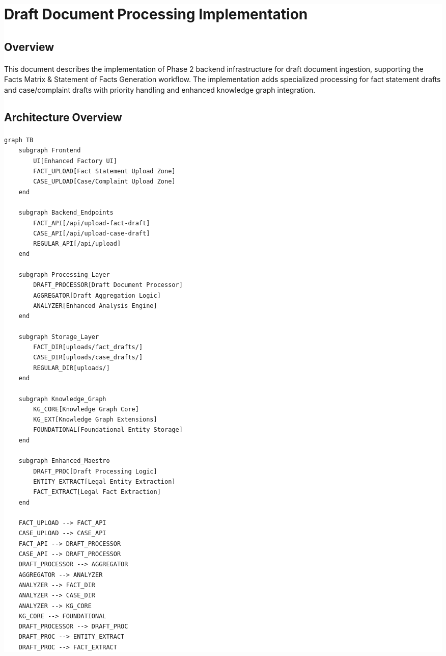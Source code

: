 # Draft Document Processing Implementation

## Overview

This document describes the implementation of Phase 2 backend infrastructure for draft document ingestion, supporting the Facts Matrix & Statement of Facts Generation workflow. The implementation adds specialized processing for fact statement drafts and case/complaint drafts with priority handling and enhanced knowledge graph integration.

## Architecture Overview

```mermaid
graph TB
    subgraph Frontend
        UI[Enhanced Factory UI]
        FACT_UPLOAD[Fact Statement Upload Zone]
        CASE_UPLOAD[Case/Complaint Upload Zone]
    end
    
    subgraph Backend_Endpoints
        FACT_API[/api/upload-fact-draft]
        CASE_API[/api/upload-case-draft]
        REGULAR_API[/api/upload]
    end
    
    subgraph Processing_Layer
        DRAFT_PROCESSOR[Draft Document Processor]
        AGGREGATOR[Draft Aggregation Logic]
        ANALYZER[Enhanced Analysis Engine]
    end
    
    subgraph Storage_Layer
        FACT_DIR[uploads/fact_drafts/]
        CASE_DIR[uploads/case_drafts/]
        REGULAR_DIR[uploads/]
    end
    
    subgraph Knowledge_Graph
        KG_CORE[Knowledge Graph Core]
        KG_EXT[Knowledge Graph Extensions]
        FOUNDATIONAL[Foundational Entity Storage]
    end
    
    subgraph Enhanced_Maestro
        DRAFT_PROC[Draft Processing Logic]
        ENTITY_EXTRACT[Legal Entity Extraction]
        FACT_EXTRACT[Legal Fact Extraction]
    end
    
    FACT_UPLOAD --> FACT_API
    CASE_UPLOAD --> CASE_API
    FACT_API --> DRAFT_PROCESSOR
    CASE_API --> DRAFT_PROCESSOR
    DRAFT_PROCESSOR --> AGGREGATOR
    AGGREGATOR --> ANALYZER
    ANALYZER --> FACT_DIR
    ANALYZER --> CASE_DIR
    ANALYZER --> KG_CORE
    KG_CORE --> FOUNDATIONAL
    DRAFT_PROCESSOR --> DRAFT_PROC
    DRAFT_PROC --> ENTITY_EXTRACT
    DRAFT_PROC --> FACT_EXTRACT
```
